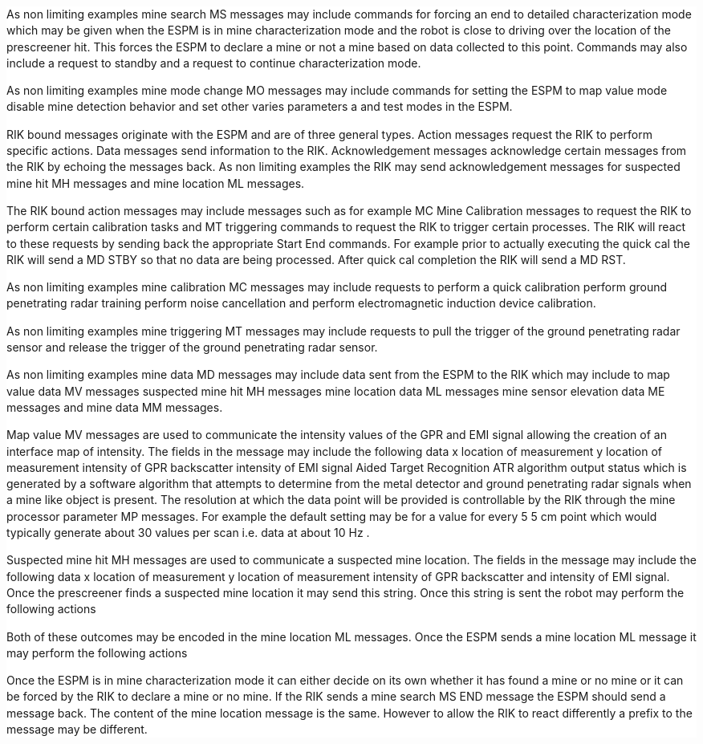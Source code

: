 As non limiting examples mine search MS messages may include commands for forcing an end to detailed characterization mode which may be given when the ESPM is in mine characterization mode and the robot is close to driving over the location of the prescreener hit. This forces the ESPM to declare a mine or not a mine based on data collected to this point. Commands may also include a request to standby and a request to continue characterization mode.

As non limiting examples mine mode change MO messages may include commands for setting the ESPM to map value mode disable mine detection behavior and set other varies parameters a and test modes in the ESPM.

RIK bound messages originate with the ESPM and are of three general types. Action messages request the RIK to perform specific actions. Data messages send information to the RIK. Acknowledgement messages acknowledge certain messages from the RIK by echoing the messages back. As non limiting examples the RIK may send acknowledgement messages for suspected mine hit MH messages and mine location ML messages.

The RIK bound action messages may include messages such as for example MC Mine Calibration messages to request the RIK to perform certain calibration tasks and MT triggering commands to request the RIK to trigger certain processes. The RIK will react to these requests by sending back the appropriate Start End commands. For example prior to actually executing the quick cal the RIK will send a MD STBY so that no data are being processed. After quick cal completion the RIK will send a MD RST.

As non limiting examples mine calibration MC messages may include requests to perform a quick calibration perform ground penetrating radar training perform noise cancellation and perform electromagnetic induction device calibration.

As non limiting examples mine triggering MT messages may include requests to pull the trigger of the ground penetrating radar sensor and release the trigger of the ground penetrating radar sensor.

As non limiting examples mine data MD messages may include data sent from the ESPM to the RIK which may include to map value data MV messages suspected mine hit MH messages mine location data ML messages mine sensor elevation data ME messages and mine data MM messages.

Map value MV messages are used to communicate the intensity values of the GPR and EMI signal allowing the creation of an interface map of intensity. The fields in the message may include the following data x location of measurement y location of measurement intensity of GPR backscatter intensity of EMI signal Aided Target Recognition ATR algorithm output status which is generated by a software algorithm that attempts to determine from the metal detector and ground penetrating radar signals when a mine like object is present. The resolution at which the data point will be provided is controllable by the RIK through the mine processor parameter MP messages. For example the default setting may be for a value for every 5 5 cm point which would typically generate about 30 values per scan i.e. data at about 10 Hz .

Suspected mine hit MH messages are used to communicate a suspected mine location. The fields in the message may include the following data x location of measurement y location of measurement intensity of GPR backscatter and intensity of EMI signal. Once the prescreener finds a suspected mine location it may send this string. Once this string is sent the robot may perform the following actions 

Both of these outcomes may be encoded in the mine location ML messages. Once the ESPM sends a mine location ML message it may perform the following actions 

Once the ESPM is in mine characterization mode it can either decide on its own whether it has found a mine or no mine or it can be forced by the RIK to declare a mine or no mine. If the RIK sends a mine search MS END message the ESPM should send a message back. The content of the mine location message is the same. However to allow the RIK to react differently a prefix to the message may be different.
